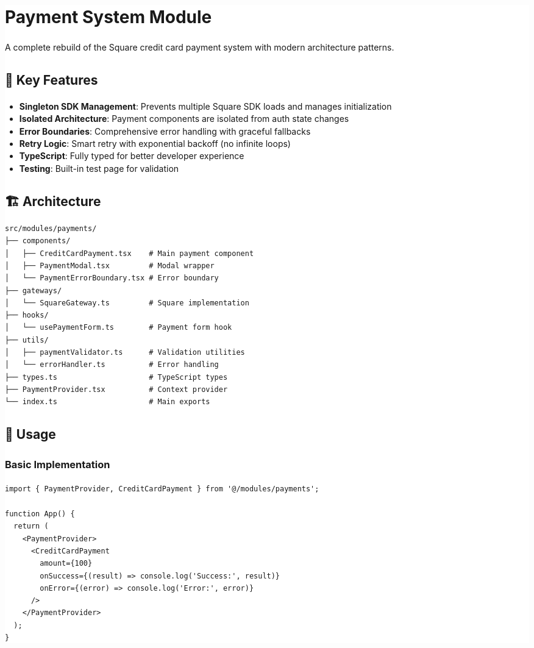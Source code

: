 # Payment System Module

A complete rebuild of the Square credit card payment system with modern architecture patterns.

## 🚀 Key Features

- **Singleton SDK Management**: Prevents multiple Square SDK loads and manages initialization
- **Isolated Architecture**: Payment components are isolated from auth state changes  
- **Error Boundaries**: Comprehensive error handling with graceful fallbacks
- **Retry Logic**: Smart retry with exponential backoff (no infinite loops)
- **TypeScript**: Fully typed for better developer experience
- **Testing**: Built-in test page for validation

## 🏗️ Architecture

```
src/modules/payments/
├── components/
│   ├── CreditCardPayment.tsx    # Main payment component
│   ├── PaymentModal.tsx         # Modal wrapper
│   └── PaymentErrorBoundary.tsx # Error boundary
├── gateways/
│   └── SquareGateway.ts         # Square implementation
├── hooks/
│   └── usePaymentForm.ts        # Payment form hook
├── utils/
│   ├── paymentValidator.ts      # Validation utilities
│   └── errorHandler.ts          # Error handling
├── types.ts                     # TypeScript types
├── PaymentProvider.tsx          # Context provider
└── index.ts                     # Main exports
```

## 🔧 Usage

### Basic Implementation

```tsx
import { PaymentProvider, CreditCardPayment } from '@/modules/payments';

function App() {
  return (
    <PaymentProvider>
      <CreditCardPayment
        amount={100}
        onSuccess={(result) => console.log('Success:', result)}
        onError={(error) => console.log('Error:', error)}
      />
    </PaymentProvider>
  );
}
```

